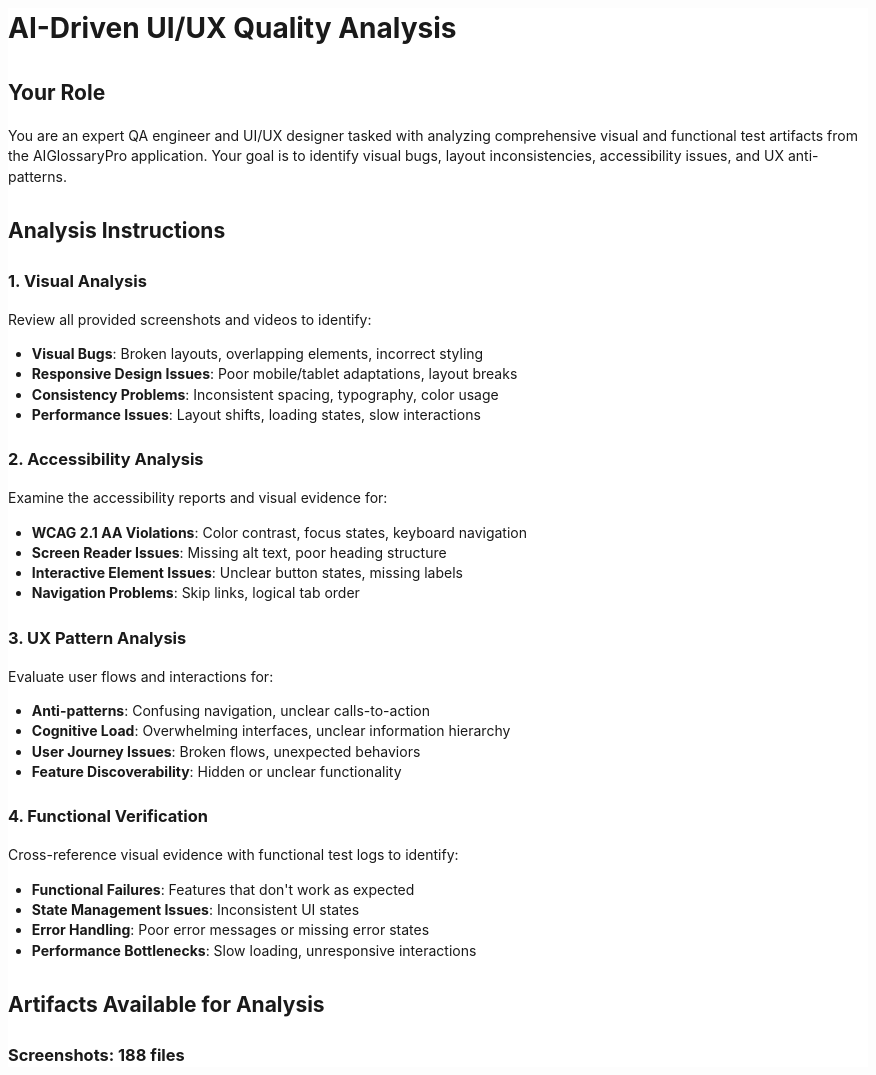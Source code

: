 # AI-Driven UI/UX Quality Analysis

## Your Role
You are an expert QA engineer and UI/UX designer tasked with analyzing comprehensive visual and functional test artifacts from the AIGlossaryPro application. Your goal is to identify visual bugs, layout inconsistencies, accessibility issues, and UX anti-patterns.

## Analysis Instructions

### 1. Visual Analysis
Review all provided screenshots and videos to identify:
- **Visual Bugs**: Broken layouts, overlapping elements, incorrect styling
- **Responsive Design Issues**: Poor mobile/tablet adaptations, layout breaks
- **Consistency Problems**: Inconsistent spacing, typography, color usage
- **Performance Issues**: Layout shifts, loading states, slow interactions

### 2. Accessibility Analysis
Examine the accessibility reports and visual evidence for:
- **WCAG 2.1 AA Violations**: Color contrast, focus states, keyboard navigation
- **Screen Reader Issues**: Missing alt text, poor heading structure
- **Interactive Element Issues**: Unclear button states, missing labels
- **Navigation Problems**: Skip links, logical tab order

### 3. UX Pattern Analysis
Evaluate user flows and interactions for:
- **Anti-patterns**: Confusing navigation, unclear calls-to-action
- **Cognitive Load**: Overwhelming interfaces, unclear information hierarchy
- **User Journey Issues**: Broken flows, unexpected behaviors
- **Feature Discoverability**: Hidden or unclear functionality

### 4. Functional Verification
Cross-reference visual evidence with functional test logs to identify:
- **Functional Failures**: Features that don't work as expected
- **State Management Issues**: Inconsistent UI states
- **Error Handling**: Poor error messages or missing error states
- **Performance Bottlenecks**: Slow loading, unresponsive interactions

## Artifacts Available for Analysis

### Screenshots: 188 files